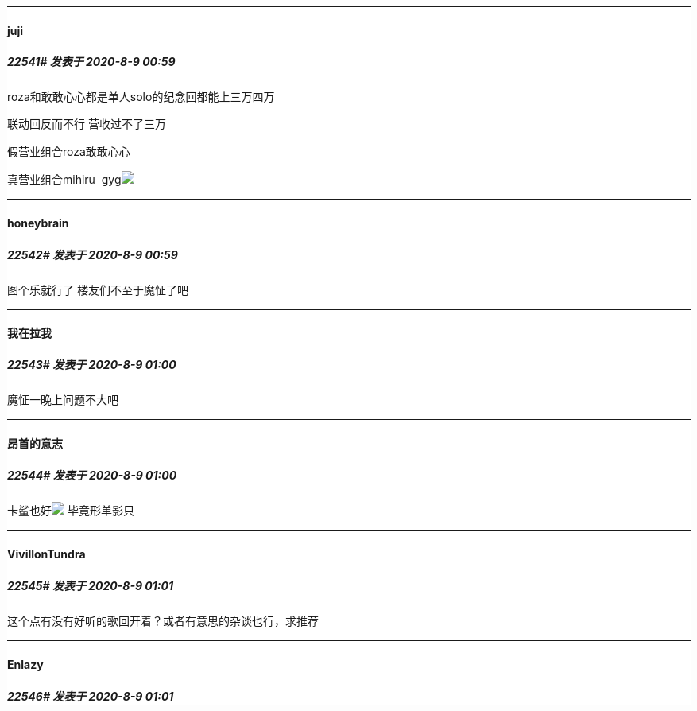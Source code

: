 
*****

####  juji  
##### 22541#       发表于 2020-8-9 00:59


roza和敢敢心心都是单人solo的纪念回都能上三万四万

联动回反而不行 营收过不了三万

假营业组合roza敢敢心心

真营业组合mihiru  gyg<img src="https://static.saraba1st.com/image/smiley/face2017/067.png" referrerpolicy="no-referrer">


*****

####  honeybrain  
##### 22542#       发表于 2020-8-9 00:59


图个乐就行了 楼友们不至于魔怔了吧


*****

####  我在拉我  
##### 22543#       发表于 2020-8-9 01:00


魔怔一晚上问题不大吧


*****

####  昂首的意志  
##### 22544#       发表于 2020-8-9 01:00


卡鲨也好<img src="https://static.saraba1st.com/image/smiley/face2017/067.png" referrerpolicy="no-referrer">
毕竟形单影只


*****

####  VivillonTundra  
##### 22545#       发表于 2020-8-9 01:01


这个点有没有好听的歌回开着？或者有意思的杂谈也行，求推荐


*****

####  Enlazy  
##### 22546#       发表于 2020-8-9 01:01
